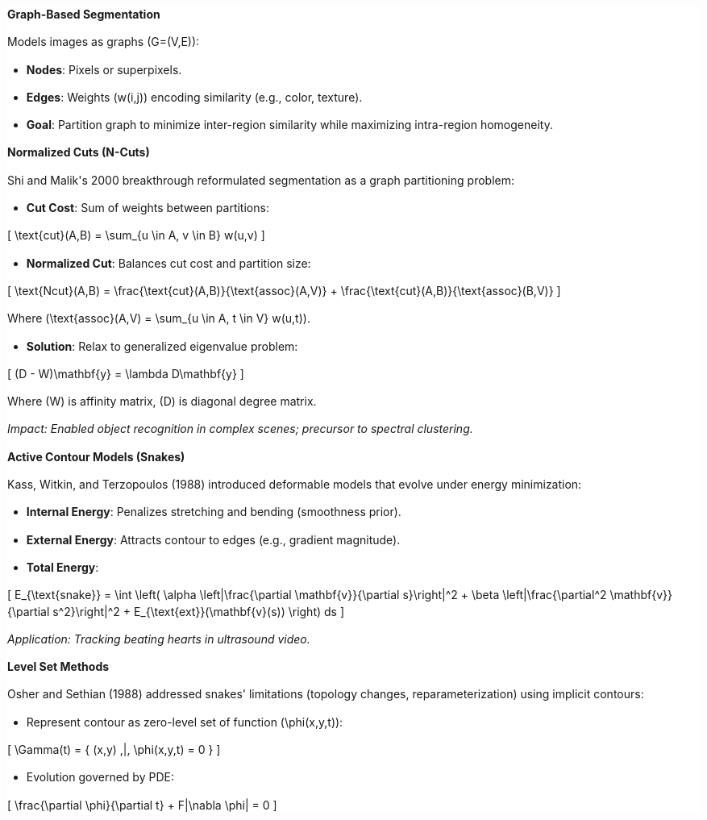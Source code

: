 **Graph-Based Segmentation**  

Models images as graphs \(G=(V,E)\):  

- **Nodes**: Pixels or superpixels.  

- **Edges**: Weights \(w(i,j)\) encoding similarity (e.g., color, texture).  

- **Goal**: Partition graph to minimize inter-region similarity while maximizing intra-region homogeneity.  

**Normalized Cuts (N-Cuts)**  

Shi and Malik's 2000 breakthrough reformulated segmentation as a graph partitioning problem:  

- **Cut Cost**: Sum of weights between partitions:  

\[ \text{cut}(A,B) = \sum_{u \in A, v \in B} w(u,v) \]  

- **Normalized Cut**: Balances cut cost and partition size:  

\[ \text{Ncut}(A,B) = \frac{\text{cut}(A,B)}{\text{assoc}(A,V)} + \frac{\text{cut}(A,B)}{\text{assoc}(B,V)} \]  

Where \(\text{assoc}(A,V) = \sum_{u \in A, t \in V} w(u,t)\).  

- **Solution**: Relax to generalized eigenvalue problem:  

\[ (D - W)\mathbf{y} = \lambda D\mathbf{y} \]  

Where \(W\) is affinity matrix, \(D\) is diagonal degree matrix.  

*Impact: Enabled object recognition in complex scenes; precursor to spectral clustering.*  

**Active Contour Models (Snakes)**  

Kass, Witkin, and Terzopoulos (1988) introduced deformable models that evolve under energy minimization:  

- **Internal Energy**: Penalizes stretching and bending (smoothness prior).  

- **External Energy**: Attracts contour to edges (e.g., gradient magnitude).  

- **Total Energy**:  

\[ E_{\text{snake}} = \int \left( \alpha \left|\frac{\partial \mathbf{v}}{\partial s}\right|^2 + \beta \left|\frac{\partial^2 \mathbf{v}}{\partial s^2}\right|^2 + E_{\text{ext}}(\mathbf{v}(s)) \right) ds \]  

*Application: Tracking beating hearts in ultrasound video.*  

**Level Set Methods**  

Osher and Sethian (1988) addressed snakes' limitations (topology changes, reparameterization) using implicit contours:  

- Represent contour as zero-level set of function \(\phi(x,y,t)\):  

\[ \Gamma(t) = \{ (x,y) \,|\, \phi(x,y,t) = 0 \} \]  

- Evolution governed by PDE:  

\[ \frac{\partial \phi}{\partial t} + F|\nabla \phi| = 0 \]  
